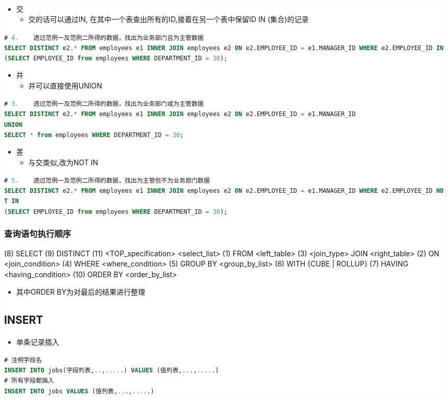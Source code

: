 
- 交
  - 交的话可以通过IN, 在其中一个表查出所有的ID,接着在另一个表中保留ID IN (集合)的记录

```sql
# 4.	透过范例一及范例二所得的数据，找出为业务部门且为主管数据
SELECT DISTINCT e2.* FROM employees e1 INNER JOIN employees e2 ON e2.EMPLOYEE_ID = e1.MANAGER_ID WHERE e2.EMPLOYEE_ID IN
(SELECT EMPLOYEE_ID from employees WHERE DEPARTMENT_ID = 30);
```

- 并
  - 并可以直接使用UNION

```sql
# 3.	透过范例一及范例二所得的数据，找出为业务部门或为主管数据
SELECT DISTINCT e2.* FROM employees e1 INNER JOIN employees e2 ON e2.EMPLOYEE_ID = e1.MANAGER_ID
UNION 
SELECT * from employees WHERE DEPARTMENT_ID = 30;
```

- 差
  - 与交类似,改为NOT IN

```sql
# 5.	透过范例一及范例二所得的数据，找出为主管但不为业务部门数据
SELECT DISTINCT e2.* FROM employees e1 INNER JOIN employees e2 ON e2.EMPLOYEE_ID = e1.MANAGER_ID WHERE e2.EMPLOYEE_ID NOT IN
(SELECT EMPLOYEE_ID from employees WHERE DEPARTMENT_ID = 30);
```

### 查询语句执行顺序

(8) SELECT (9) DISTINCT (11) <TOP_specification> <select_list>
(1) FROM <left_table> 
(3) <join_type> JOIN <right_table>
(2) ON <join_condition> 
(4) WHERE <where_condition>
(5) GROUP BY <group_by_list> 
(6) WITH {CUBE | ROLLUP} 
(7) HAVING <having_condition> 
(10) ORDER BY <order_by_list>

- 其中ORDER BY为对最后的结果进行整理

## INSERT

- 单条记录插入

```sql
# 注明字段名
INSERT INTO jobs(字段列表,..,.....) VALUES (值列表,...,.....)
# 所有字段都插入
INSERT INTO jobs VALUES (值列表,...,.....)

```
